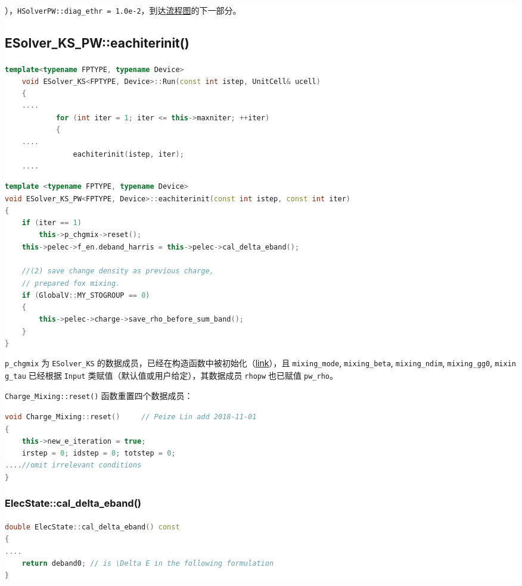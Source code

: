 ），`HSolverPW::diag_ethr = 1.0e-2`，到达[流程图](develop-path10.md)的下一部分。

## ESolver_KS_PW::eachiterinit()

```cpp
template<typename FPTYPE, typename Device>
    void ESolver_KS<FPTYPE, Device>::Run(const int istep, UnitCell& ucell)
    {
    ....
            for (int iter = 1; iter <= this->maxniter; ++iter)
            {
    ....
                eachiterinit(istep, iter);
    ....
```

```cpp
template <typename FPTYPE, typename Device>
void ESolver_KS_PW<FPTYPE, Device>::eachiterinit(const int istep, const int iter)
{
    if (iter == 1)
        this->p_chgmix->reset();
    this->pelec->f_en.deband_harris = this->pelec->cal_delta_eband();

    //(2) save change density as previous charge,
    // prepared fox mixing.
    if (GlobalV::MY_STOGROUP == 0)
    {
        this->pelec->charge->save_rho_before_sum_band();
    }
}
```

`p_chgmix` 为 `ESolver_KS` 的数据成员，已经在构造函数中被初始化（[link](develop-path5.md)），且 `mixing_mode`, `mixing_beta`, `mixing_ndim`, `mixing_gg0`, `mixing_tau` 已经根据 `Input` 类赋值（默认值或用户给定），其数据成员 `rhopw` 也已赋值 `pw_rho`。

`Charge_Mixing::reset()` 函数重置四个数据成员：

```cpp
void Charge_Mixing::reset()     // Peize Lin add 2018-11-01
{
    this->new_e_iteration = true;
    irstep = 0; idstep = 0; totstep = 0;
....//omit irrelevant conditions
}
```

### ElecState::cal_delta_eband()

```cpp
double ElecState::cal_delta_eband() const
{
....
    return deband0; // is \Delta E in the following formulation
}
```
